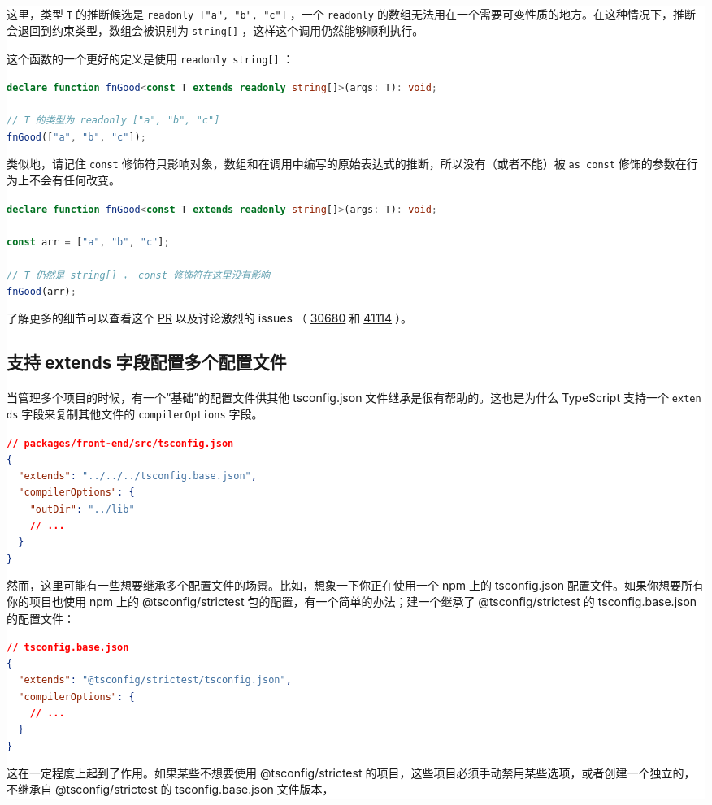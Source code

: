 这里，类型 `T` 的推断候选是 `readonly ["a", "b", "c"]` ，一个 `readonly` 的数组无法用在一个需要可变性质的地方。在这种情况下，推断会退回到约束类型，数组会被识别为 `string[]` ，这样这个调用仍然能够顺利执行。

这个函数的一个更好的定义是使用 `readonly string[]` ：

```typescript
declare function fnGood<const T extends readonly string[]>(args: T): void;

// T 的类型为 readonly ["a", "b", "c"]
fnGood(["a", "b", "c"]);
```

类似地，请记住 `const` 修饰符只影响对象，数组和在调用中编写的原始表达式的推断，所以没有（或者不能）被 `as const` 修饰的参数在行为上不会有任何改变。

```typescript
declare function fnGood<const T extends readonly string[]>(args: T): void;

const arr = ["a", "b", "c"];

// T 仍然是 string[] ， const 修饰符在这里没有影响
fnGood(arr);
```

了解更多的细节可以查看这个 [PR](https://github.com/microsoft/TypeScript/pull/51865) 以及讨论激烈的 issues （ [30680](https://github.com/microsoft/TypeScript/issues/30680) 和 [41114](https://github.com/microsoft/TypeScript/issues/41114) ）。

## 支持 extends 字段配置多个配置文件

当管理多个项目的时候，有一个“基础”的配置文件供其他 tsconfig.json 文件继承是很有帮助的。这也是为什么 TypeScript 支持一个 `extends` 字段来复制其他文件的 `compilerOptions` 字段。

```json
// packages/front-end/src/tsconfig.json
{
  "extends": "../../../tsconfig.base.json",
  "compilerOptions": {
    "outDir": "../lib"
    // ...
  }
}
```

然而，这里可能有一些想要继承多个配置文件的场景。比如，想象一下你正在使用一个 npm 上的 tsconfig.json 配置文件。如果你想要所有你的项目也使用 npm 上的 @tsconfig/strictest 包的配置，有一个简单的办法；建一个继承了 @tsconfig/strictest 的 tsconfig.base.json 的配置文件：

```json
// tsconfig.base.json
{
  "extends": "@tsconfig/strictest/tsconfig.json",
  "compilerOptions": {
    // ...
  }
}
```

这在一定程度上起到了作用。如果某些不想要使用 @tsconfig/strictest 的项目，这些项目必须手动禁用某些选项，或者创建一个独立的，不继承自 @tsconfig/strictest 的 tsconfig.base.json 文件版本，

